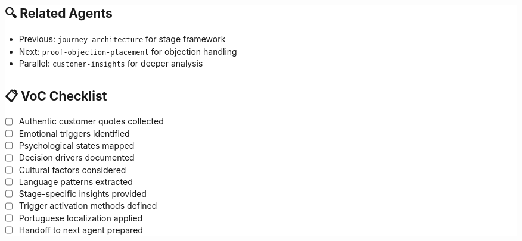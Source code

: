 ## 🔍 Related Agents
- Previous: `journey-architecture` for stage framework
- Next: `proof-objection-placement` for objection handling
- Parallel: `customer-insights` for deeper analysis

## 📋 VoC Checklist
- [ ] Authentic customer quotes collected
- [ ] Emotional triggers identified
- [ ] Psychological states mapped
- [ ] Decision drivers documented
- [ ] Cultural factors considered
- [ ] Language patterns extracted
- [ ] Stage-specific insights provided
- [ ] Trigger activation methods defined
- [ ] Portuguese localization applied
- [ ] Handoff to next agent prepared